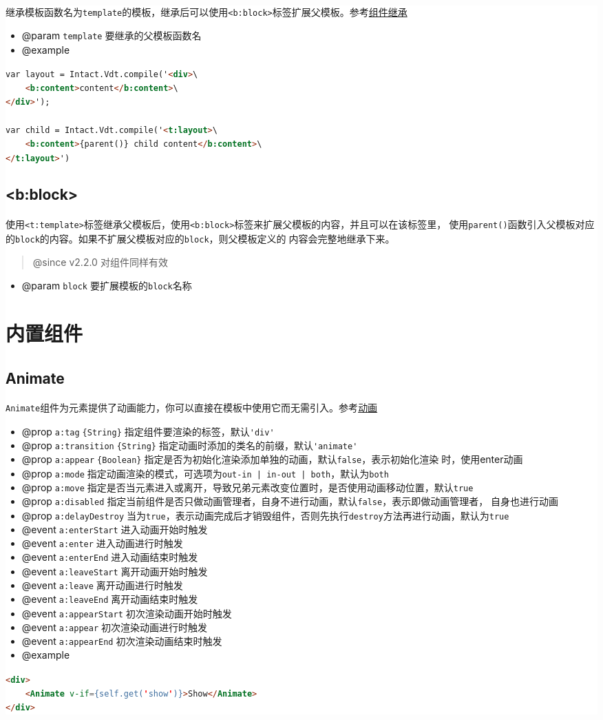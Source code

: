 继承模板函数名为`template`的模板，继承后可以使用`<b:block>`标签扩展父模板。参考[组件继承][9]

* @param `template` 要继承的父模板函数名
* @example
```html
var layout = Intact.Vdt.compile('<div>\
    <b:content>content</b:content>\
</div>');

var child = Intact.Vdt.compile('<t:layout>\
    <b:content>{parent()} child content</b:content>\
</t:layout>')
```

## <b:block>

使用`<t:template>`标签继承父模板后，使用`<b:block>`标签来扩展父模板的内容，并且可以在该标签里，
使用`parent()`函数引入父模板对应的`block`的内容。如果不扩展父模板对应的`block`，则父模板定义的
内容会完整地继承下来。

> @since v2.2.0 对组件同样有效

* @param `block` 要扩展模板的`block`名称

# 内置组件

## Animate

`Animate`组件为元素提供了动画能力，你可以直接在模板中使用它而无需引入。参考[动画][10]

* @prop `a:tag` `{String}` 指定组件要渲染的标签，默认`'div'`
* @prop `a:transition` `{String}` 指定动画时添加的类名的前缀，默认`'animate'`
* @prop `a:appear` `{Boolean}` 指定是否为初始化渲染添加单独的动画，默认`false`，表示初始化渲染
  时，使用enter动画
* @prop `a:mode` 指定动画渲染的模式，可选项为`out-in | in-out | both`，默认为`both`
* @prop `a:move` 指定是否当元素进入或离开，导致兄弟元素改变位置时，是否使用动画移动位置，默认`true`
* @prop `a:disabled` 指定当前组件是否只做动画管理者，自身不进行动画，默认`false`，表示即做动画管理者，
  自身也进行动画
* @prop `a:delayDestroy` 当为`true`，表示动画完成后才销毁组件，否则先执行`destroy`方法再进行动画，默认为`true`
* @event `a:enterStart` 进入动画开始时触发
* @event `a:enter` 进入动画进行时触发
* @event `a:enterEnd` 进入动画结束时触发
* @event `a:leaveStart` 离开动画开始时触发
* @event `a:leave` 离开动画进行时触发
* @event `a:leaveEnd` 离开动画结束时触发
* @event `a:appearStart` 初次渲染动画开始时触发
* @event `a:appear` 初次渲染动画进行时触发
* @event `a:appearEnd` 初次渲染动画结束时触发
* @example
```html
<div>
    <Animate v-if={self.get('show')}>Show</Animate>
</div>
```


[1]: #/document/instance
[2]: #/document/event
[3]: #/document/lifecycle
[4]: #/document/component
[5]: https://github.com/Javey/vdt.js/blob/master/src/lib/utils.js
[6]: #/document/syntax
[7]: #/document/form
[8]: #/document/event
[9]: #/document/extend
[10]: #/document/animation
[11]: #/document/template